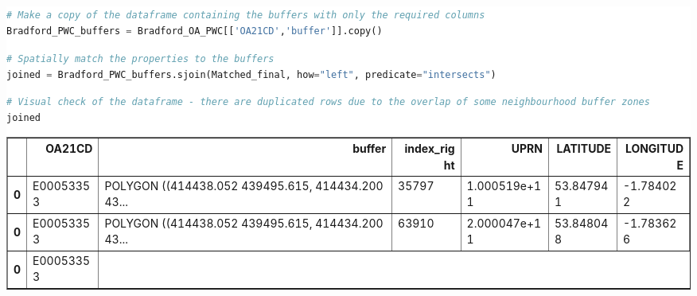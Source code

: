 
```python
# Make a copy of the dataframe containing the buffers with only the required columns
Bradford_PWC_buffers = Bradford_OA_PWC[['OA21CD','buffer']].copy()
```


```python
# Spatially match the properties to the buffers
joined = Bradford_PWC_buffers.sjoin(Matched_final, how="left", predicate="intersects")
```


```python
# Visual check of the dataframe - there are duplicated rows due to the overlap of some neighbourhood buffer zones
joined
```




<div>
<style scoped>
    .dataframe tbody tr th:only-of-type {
        vertical-align: middle;
    }

    .dataframe tbody tr th {
        vertical-align: top;
    }

    .dataframe thead th {
        text-align: right;
    }
</style>
<table border="1" class="dataframe">
  <thead>
    <tr style="text-align: right;">
      <th></th>
      <th>OA21CD</th>
      <th>buffer</th>
      <th>index_right</th>
      <th>UPRN</th>
      <th>LATITUDE</th>
      <th>LONGITUDE</th>
    </tr>
  </thead>
  <tbody>
    <tr>
      <th>0</th>
      <td>E00053353</td>
      <td>POLYGON ((414438.052 439495.615, 414434.200 43...</td>
      <td>35797</td>
      <td>1.000519e+11</td>
      <td>53.847941</td>
      <td>-1.784022</td>
    </tr>
    <tr>
      <th>0</th>
      <td>E00053353</td>
      <td>POLYGON ((414438.052 439495.615, 414434.200 43...</td>
      <td>63910</td>
      <td>2.000047e+11</td>
      <td>53.848048</td>
      <td>-1.783626</td>
    </tr>
    <tr>
      <th>0</th>
      <td>E00053353</td>